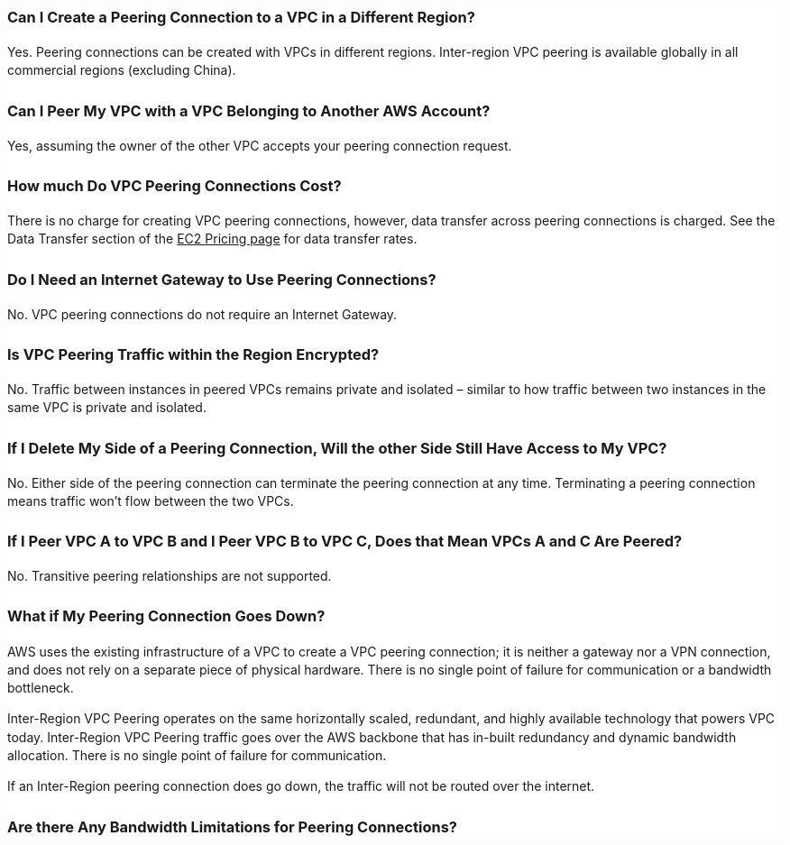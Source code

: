 ### Can I Create a Peering Connection to a VPC in a Different Region?

Yes. Peering connections can be created with VPCs in different regions. Inter-region VPC peering is available globally in all commercial regions (excluding China).

### Can I Peer My VPC with a VPC Belonging to Another AWS Account?

Yes, assuming the owner of the other VPC accepts your peering connection request.

### How much Do VPC Peering Connections Cost?

There is no charge for creating VPC peering connections, however, data transfer across peering connections is charged. See the Data Transfer section of the [EC2 Pricing page](https://aws.amazon.com/ec2/pricing/) for data transfer rates.

### Do I Need an Internet Gateway to Use Peering Connections?

No. VPC peering connections do not require an Internet Gateway.

### Is VPC Peering Traffic within the Region Encrypted?

No. Traffic between instances in peered VPCs remains private and isolated – similar to how traffic between two instances in the same VPC is private and isolated.

### If I Delete My Side of a Peering Connection, Will the other Side Still Have Access to My VPC?

No. Either side of the peering connection can terminate the peering connection at any time. Terminating a peering connection means traffic won’t flow between the two VPCs.

### If I Peer VPC A to VPC B and I Peer VPC B to VPC C, Does that Mean VPCs A and C Are Peered?

No. Transitive peering relationships are not supported.

### What if My Peering Connection Goes Down?

AWS uses the existing infrastructure of a VPC to create a VPC peering connection; it is neither a gateway nor a VPN connection, and does not rely on a separate piece of physical hardware. There is no single point of failure for communication or a bandwidth bottleneck.

Inter-Region VPC Peering operates on the same horizontally scaled, redundant, and highly available technology that powers VPC today. Inter-Region VPC Peering traffic goes over the AWS backbone that has in-built redundancy and dynamic bandwidth allocation. There is no single point of failure for communication.

If an Inter-Region peering connection does go down, the traffic will not be routed over the internet.

### Are there Any Bandwidth Limitations for Peering Connections?
